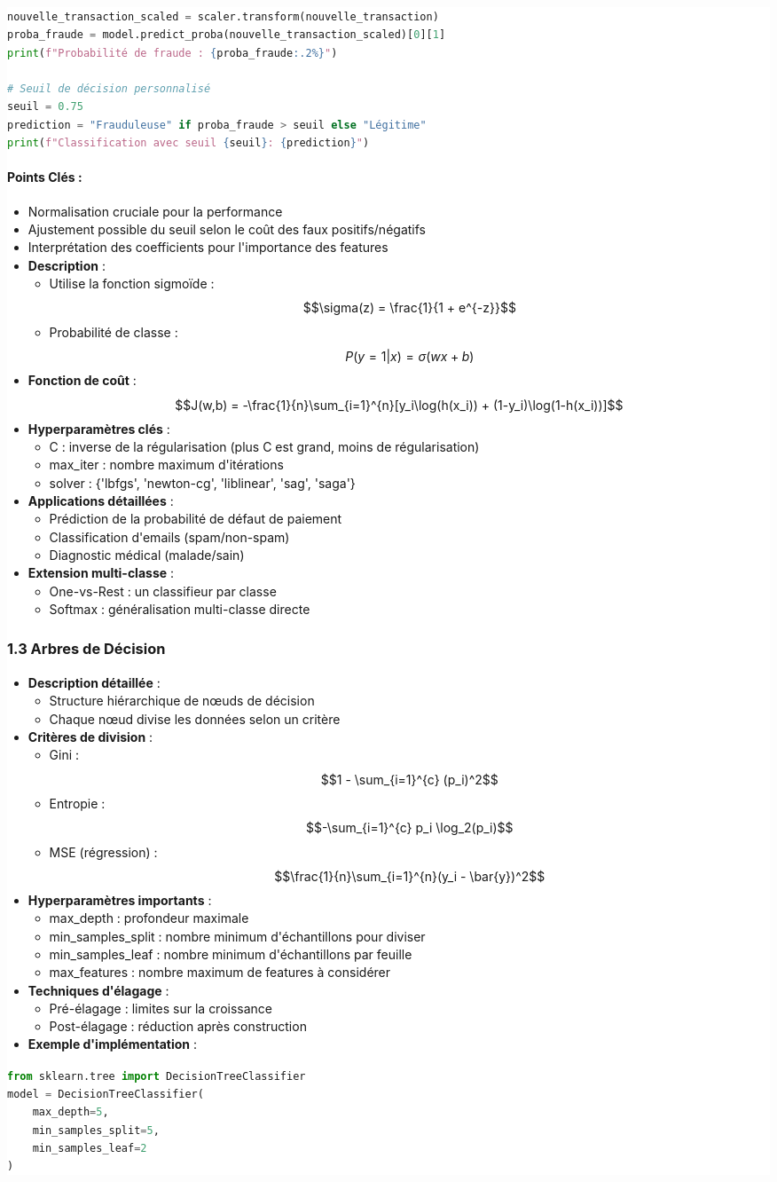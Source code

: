 ```python
nouvelle_transaction_scaled = scaler.transform(nouvelle_transaction)
proba_fraude = model.predict_proba(nouvelle_transaction_scaled)[0][1]
print(f"Probabilité de fraude : {proba_fraude:.2%}")

# Seuil de décision personnalisé
seuil = 0.75
prediction = "Frauduleuse" if proba_fraude > seuil else "Légitime"
print(f"Classification avec seuil {seuil}: {prediction}")
```

#### Points Clés :
- Normalisation cruciale pour la performance
- Ajustement possible du seuil selon le coût des faux positifs/négatifs
- Interprétation des coefficients pour l'importance des features
- **Description** :
  - Utilise la fonction sigmoïde : $$\sigma(z) = \frac{1}{1 + e^{-z}}$$
  - Probabilité de classe : $$P(y=1|x) = \sigma(wx + b)$$
- **Fonction de coût** : 
  $$J(w,b) = -\frac{1}{n}\sum_{i=1}^{n}[y_i\log(h(x_i)) + (1-y_i)\log(1-h(x_i))]$$
- **Hyperparamètres clés** :
  - C : inverse de la régularisation (plus C est grand, moins de régularisation)
  - max_iter : nombre maximum d'itérations
  - solver : {'lbfgs', 'newton-cg', 'liblinear', 'sag', 'saga'}
- **Applications détaillées** :
  - Prédiction de la probabilité de défaut de paiement
  - Classification d'emails (spam/non-spam)
  - Diagnostic médical (malade/sain)
- **Extension multi-classe** :
  - One-vs-Rest : un classifieur par classe
  - Softmax : généralisation multi-classe directe

### 1.3 Arbres de Décision
- **Description détaillée** :
  - Structure hiérarchique de nœuds de décision
  - Chaque nœud divise les données selon un critère
- **Critères de division** :
  - Gini : $$1 - \sum_{i=1}^{c} (p_i)^2$$
  - Entropie : $$-\sum_{i=1}^{c} p_i \log_2(p_i)$$
  - MSE (régression) : $$\frac{1}{n}\sum_{i=1}^{n}(y_i - \bar{y})^2$$
- **Hyperparamètres importants** :
  - max_depth : profondeur maximale
  - min_samples_split : nombre minimum d'échantillons pour diviser
  - min_samples_leaf : nombre minimum d'échantillons par feuille
  - max_features : nombre maximum de features à considérer
- **Techniques d'élagage** :
  - Pré-élagage : limites sur la croissance
  - Post-élagage : réduction après construction
- **Exemple d'implémentation** :
```python
from sklearn.tree import DecisionTreeClassifier
model = DecisionTreeClassifier(
    max_depth=5,
    min_samples_split=5,
    min_samples_leaf=2
)
```
